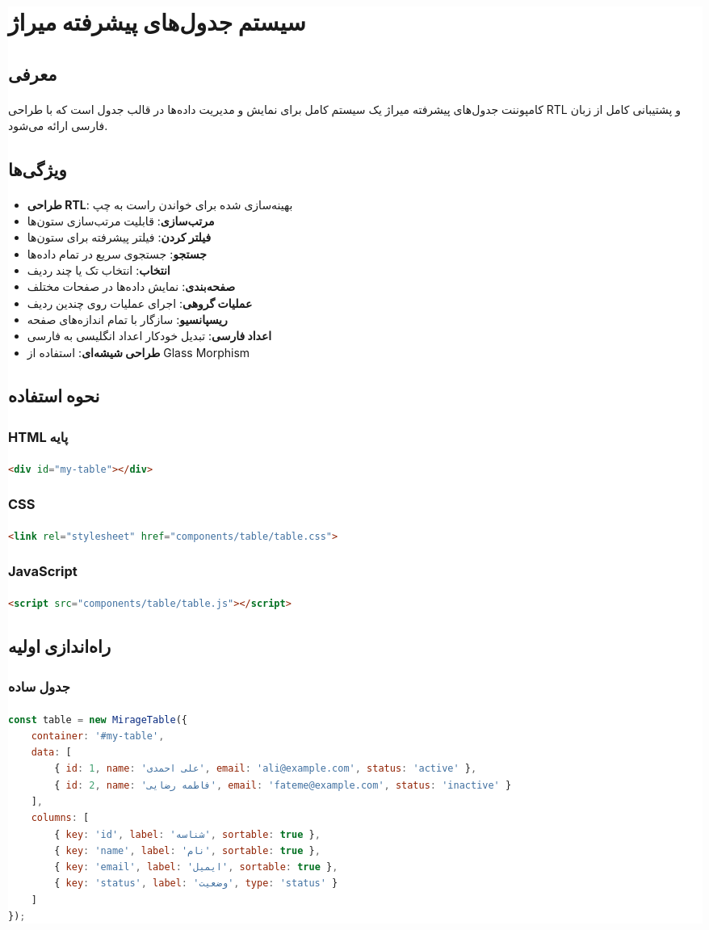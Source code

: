 # سیستم جدول‌های پیشرفته میراژ

## معرفی

کامپوننت جدول‌های پیشرفته میراژ یک سیستم کامل برای نمایش و مدیریت داده‌ها در قالب جدول است که با طراحی RTL و پشتیبانی کامل از زبان فارسی ارائه می‌شود.

## ویژگی‌ها

- **طراحی RTL**: بهینه‌سازی شده برای خواندن راست به چپ
- **مرتب‌سازی**: قابلیت مرتب‌سازی ستون‌ها
- **فیلتر کردن**: فیلتر پیشرفته برای ستون‌ها
- **جستجو**: جستجوی سریع در تمام داده‌ها
- **انتخاب**: انتخاب تک یا چند ردیف
- **صفحه‌بندی**: نمایش داده‌ها در صفحات مختلف
- **عملیات گروهی**: اجرای عملیات روی چندین ردیف
- **ریسپانسیو**: سازگار با تمام اندازه‌های صفحه
- **اعداد فارسی**: تبدیل خودکار اعداد انگلیسی به فارسی
- **طراحی شیشه‌ای**: استفاده از Glass Morphism

## نحوه استفاده

### HTML پایه

```html
<div id="my-table"></div>
```

### CSS

```html
<link rel="stylesheet" href="components/table/table.css">
```

### JavaScript

```html
<script src="components/table/table.js"></script>
```

## راه‌اندازی اولیه

### جدول ساده

```javascript
const table = new MirageTable({
    container: '#my-table',
    data: [
        { id: 1, name: 'علی احمدی', email: 'ali@example.com', status: 'active' },
        { id: 2, name: 'فاطمه رضایی', email: 'fateme@example.com', status: 'inactive' }
    ],
    columns: [
        { key: 'id', label: 'شناسه', sortable: true },
        { key: 'name', label: 'نام', sortable: true },
        { key: 'email', label: 'ایمیل', sortable: true },
        { key: 'status', label: 'وضعیت', type: 'status' }
    ]
});
```
